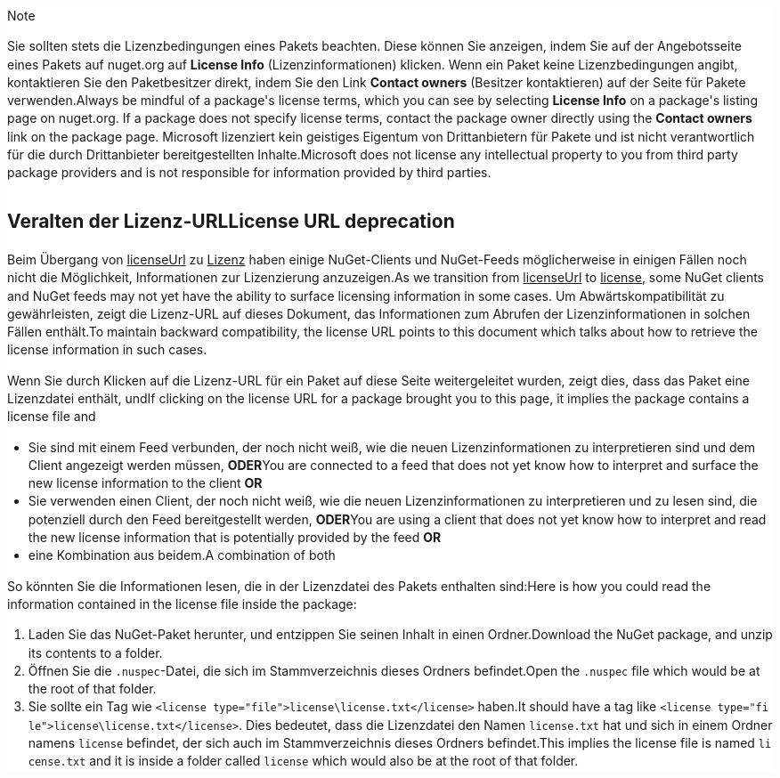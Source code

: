 > [!Note]
> <span data-ttu-id="52d0f-215">Sie sollten stets die Lizenzbedingungen eines Pakets beachten. Diese können Sie anzeigen, indem Sie auf der Angebotsseite eines Pakets auf nuget.org auf **License Info** (Lizenzinformationen) klicken. Wenn ein Paket keine Lizenzbedingungen angibt, kontaktieren Sie den Paketbesitzer direkt, indem Sie den Link **Contact owners** (Besitzer kontaktieren) auf der Seite für Pakete verwenden.</span><span class="sxs-lookup"><span data-stu-id="52d0f-215">Always be mindful of a package's license terms, which you can see by selecting **License Info** on a package's listing page on nuget.org. If a package does not specify license terms, contact the package owner directly using the **Contact owners** link on the package page.</span></span> <span data-ttu-id="52d0f-216">Microsoft lizenziert kein geistiges Eigentum von Drittanbietern für Pakete und ist nicht verantwortlich für die durch Drittanbieter bereitgestellten Inhalte.</span><span class="sxs-lookup"><span data-stu-id="52d0f-216">Microsoft does not license any intellectual property to you from third party package providers and is not responsible for information provided by third parties.</span></span>

## <a name="license-url-deprecation"></a><span data-ttu-id="52d0f-217">Veralten der Lizenz-URL</span><span class="sxs-lookup"><span data-stu-id="52d0f-217">License URL deprecation</span></span>
<span data-ttu-id="52d0f-218">Beim Übergang von [licenseUrl](../reference/nuspec.md#licenseurl) zu [Lizenz](../reference/nuspec.md#license) haben einige NuGet-Clients und NuGet-Feeds möglicherweise in einigen Fällen noch nicht die Möglichkeit, Informationen zur Lizenzierung anzuzeigen.</span><span class="sxs-lookup"><span data-stu-id="52d0f-218">As we transition from [licenseUrl](../reference/nuspec.md#licenseurl) to [license](../reference/nuspec.md#license), some NuGet clients and NuGet feeds may not yet have the ability to surface licensing information in some cases.</span></span> <span data-ttu-id="52d0f-219">Um Abwärtskompatibilität zu gewährleisten, zeigt die Lizenz-URL auf dieses Dokument, das Informationen zum Abrufen der Lizenzinformationen in solchen Fällen enthält.</span><span class="sxs-lookup"><span data-stu-id="52d0f-219">To maintain backward compatibility, the license URL points to this document which talks about how to retrieve the license information in such cases.</span></span>

<span data-ttu-id="52d0f-220">Wenn Sie durch Klicken auf die Lizenz-URL für ein Paket auf diese Seite weitergeleitet wurden, zeigt dies, dass das Paket eine Lizenzdatei enthält, und</span><span class="sxs-lookup"><span data-stu-id="52d0f-220">If clicking on the license URL for a package brought you to this page, it implies the package contains a license file and</span></span>
* <span data-ttu-id="52d0f-221">Sie sind mit einem Feed verbunden, der noch nicht weiß, wie die neuen Lizenzinformationen zu interpretieren sind und dem Client angezeigt werden müssen, **ODER**</span><span class="sxs-lookup"><span data-stu-id="52d0f-221">You are connected to a feed that does not yet know how to interpret and surface the new license information to the client **OR**</span></span>
* <span data-ttu-id="52d0f-222">Sie verwenden einen Client, der noch nicht weiß, wie die neuen Lizenzinformationen zu interpretieren und zu lesen sind, die potenziell durch den Feed bereitgestellt werden, **ODER**</span><span class="sxs-lookup"><span data-stu-id="52d0f-222">You are using a client that does not yet know how to interpret and read the new license information that is potentially provided by the feed **OR**</span></span>
* <span data-ttu-id="52d0f-223">eine Kombination aus beidem.</span><span class="sxs-lookup"><span data-stu-id="52d0f-223">A combination of both</span></span>

<span data-ttu-id="52d0f-224">So könnten Sie die Informationen lesen, die in der Lizenzdatei des Pakets enthalten sind:</span><span class="sxs-lookup"><span data-stu-id="52d0f-224">Here is how you could read the information contained in the license file inside the package:</span></span>
1. <span data-ttu-id="52d0f-225">Laden Sie das NuGet-Paket herunter, und entzippen Sie seinen Inhalt in einen Ordner.</span><span class="sxs-lookup"><span data-stu-id="52d0f-225">Download the NuGet package, and unzip its contents to a folder.</span></span>
1. <span data-ttu-id="52d0f-226">Öffnen Sie die `.nuspec`-Datei, die sich im Stammverzeichnis dieses Ordners befindet.</span><span class="sxs-lookup"><span data-stu-id="52d0f-226">Open the `.nuspec` file which would be at the root of that folder.</span></span>
1. <span data-ttu-id="52d0f-227">Sie sollte ein Tag wie `<license type="file">license\license.txt</license>` haben.</span><span class="sxs-lookup"><span data-stu-id="52d0f-227">It should have a tag like `<license type="file">license\license.txt</license>`.</span></span> <span data-ttu-id="52d0f-228">Dies bedeutet, dass die Lizenzdatei den Namen `license.txt` hat und sich in einem Ordner namens `license` befindet, der sich auch im Stammverzeichnis dieses Ordners befindet.</span><span class="sxs-lookup"><span data-stu-id="52d0f-228">This implies the license file is named `license.txt` and it is inside a folder called `license` which would also be at the root of that folder.</span></span>